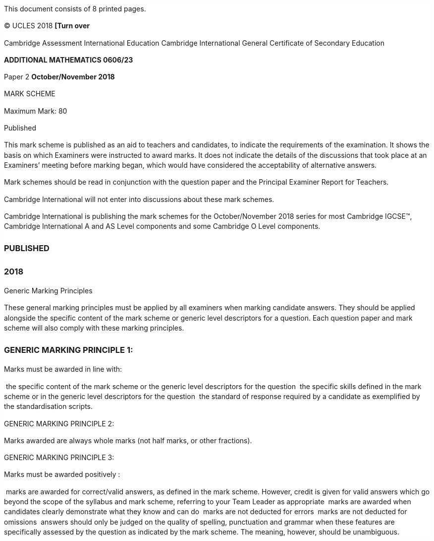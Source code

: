  This document consists of 8 printed pages. 

© UCLES 2018 **[Turn over** 

 Cambridge Assessment International Education Cambridge International General Certificate of Secondary Education 

**ADDITIONAL MATHEMATICS 0606/23** 

Paper 2 **October/November 2018** 

MARK SCHEME 

Maximum Mark: 80 

 Published 

This mark scheme is published as an aid to teachers and candidates, to indicate the requirements of the examination. It shows the basis on which Examiners were instructed to award marks. It does not indicate the details of the discussions that took place at an Examiners’ meeting before marking began, which would have considered the acceptability of alternative answers. 

Mark schemes should be read in conjunction with the question paper and the Principal Examiner Report for Teachers. 

Cambridge International will not enter into discussions about these mark schemes. 

Cambridge International is publishing the mark schemes for the October/November 2018 series for most Cambridge IGCSE™, Cambridge International A and AS Level components and some Cambridge O Level components. 


### PUBLISHED 

### 2018 

 Generic Marking Principles 

These general marking principles must be applied by all examiners when marking candidate answers. They should be applied alongside the specific content of the mark scheme or generic level descriptors for a question. Each question paper and mark scheme will also comply with these marking principles. 

### GENERIC MARKING PRINCIPLE 1: 

 Marks must be awarded in line with: 

  the specific content of the mark scheme or the generic level descriptors for the question  the specific skills defined in the mark scheme or in the generic level descriptors for the question  the standard of response required by a candidate as exemplified by the standardisation scripts. 

 GENERIC MARKING PRINCIPLE 2: 

 Marks awarded are always whole marks (not half marks, or other fractions). 

 GENERIC MARKING PRINCIPLE 3: 

 Marks must be awarded positively : 

  marks are awarded for correct/valid answers, as defined in the mark scheme. However, credit is given for valid answers which go beyond the scope of the syllabus and mark scheme, referring to your Team Leader as appropriate  marks are awarded when candidates clearly demonstrate what they know and can do  marks are not deducted for errors  marks are not deducted for omissions  answers should only be judged on the quality of spelling, punctuation and grammar when these features are specifically assessed by the question as indicated by the mark scheme. The meaning, however, should be unambiguous. 
